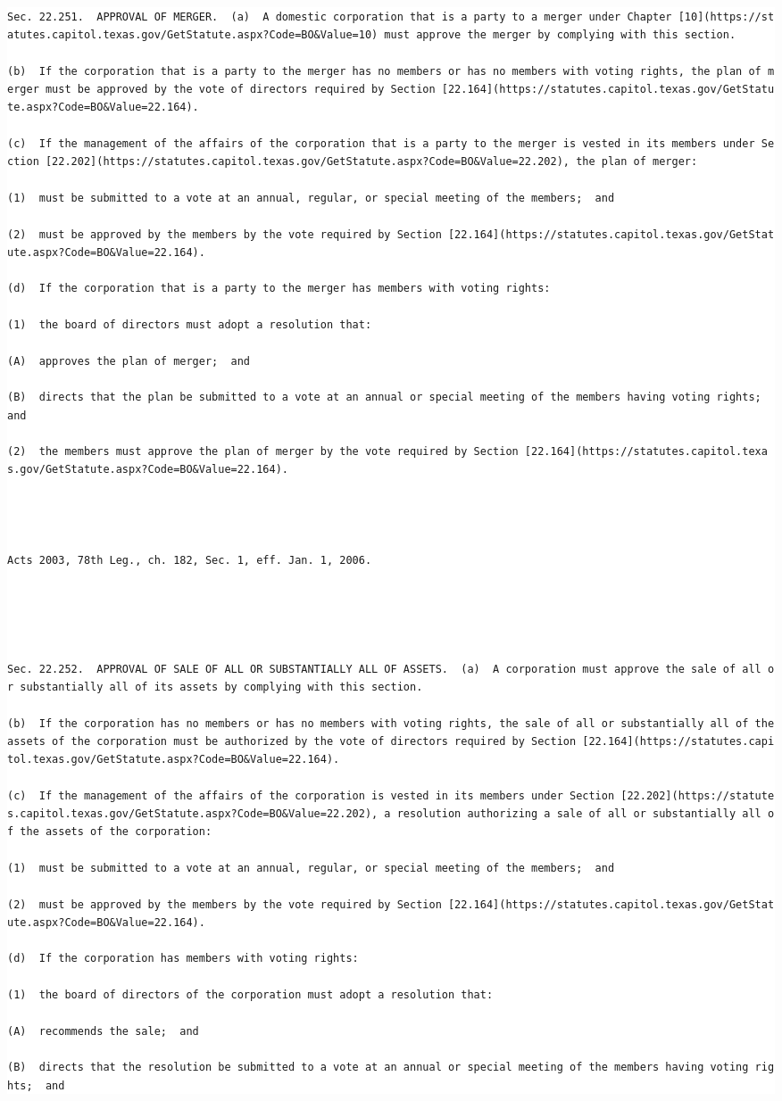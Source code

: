     Sec. 22.251.  APPROVAL OF MERGER.  (a)  A domestic corporation that is a party to a merger under Chapter [10](https://statutes.capitol.texas.gov/GetStatute.aspx?Code=BO&Value=10) must approve the merger by complying with this section.
    
    (b)  If the corporation that is a party to the merger has no members or has no members with voting rights, the plan of merger must be approved by the vote of directors required by Section [22.164](https://statutes.capitol.texas.gov/GetStatute.aspx?Code=BO&Value=22.164).
    
    (c)  If the management of the affairs of the corporation that is a party to the merger is vested in its members under Section [22.202](https://statutes.capitol.texas.gov/GetStatute.aspx?Code=BO&Value=22.202), the plan of merger:
    
    (1)  must be submitted to a vote at an annual, regular, or special meeting of the members;  and
    
    (2)  must be approved by the members by the vote required by Section [22.164](https://statutes.capitol.texas.gov/GetStatute.aspx?Code=BO&Value=22.164).
    
    (d)  If the corporation that is a party to the merger has members with voting rights:
    
    (1)  the board of directors must adopt a resolution that:
    
    (A)  approves the plan of merger;  and
    
    (B)  directs that the plan be submitted to a vote at an annual or special meeting of the members having voting rights;  and
    
    (2)  the members must approve the plan of merger by the vote required by Section [22.164](https://statutes.capitol.texas.gov/GetStatute.aspx?Code=BO&Value=22.164).
    
    
    
    
    Acts 2003, 78th Leg., ch. 182, Sec. 1, eff. Jan. 1, 2006.
    
    
    
    
    
    Sec. 22.252.  APPROVAL OF SALE OF ALL OR SUBSTANTIALLY ALL OF ASSETS.  (a)  A corporation must approve the sale of all or substantially all of its assets by complying with this section.
    
    (b)  If the corporation has no members or has no members with voting rights, the sale of all or substantially all of the assets of the corporation must be authorized by the vote of directors required by Section [22.164](https://statutes.capitol.texas.gov/GetStatute.aspx?Code=BO&Value=22.164).
    
    (c)  If the management of the affairs of the corporation is vested in its members under Section [22.202](https://statutes.capitol.texas.gov/GetStatute.aspx?Code=BO&Value=22.202), a resolution authorizing a sale of all or substantially all of the assets of the corporation:
    
    (1)  must be submitted to a vote at an annual, regular, or special meeting of the members;  and
    
    (2)  must be approved by the members by the vote required by Section [22.164](https://statutes.capitol.texas.gov/GetStatute.aspx?Code=BO&Value=22.164).
    
    (d)  If the corporation has members with voting rights:
    
    (1)  the board of directors of the corporation must adopt a resolution that:
    
    (A)  recommends the sale;  and
    
    (B)  directs that the resolution be submitted to a vote at an annual or special meeting of the members having voting rights;  and
    